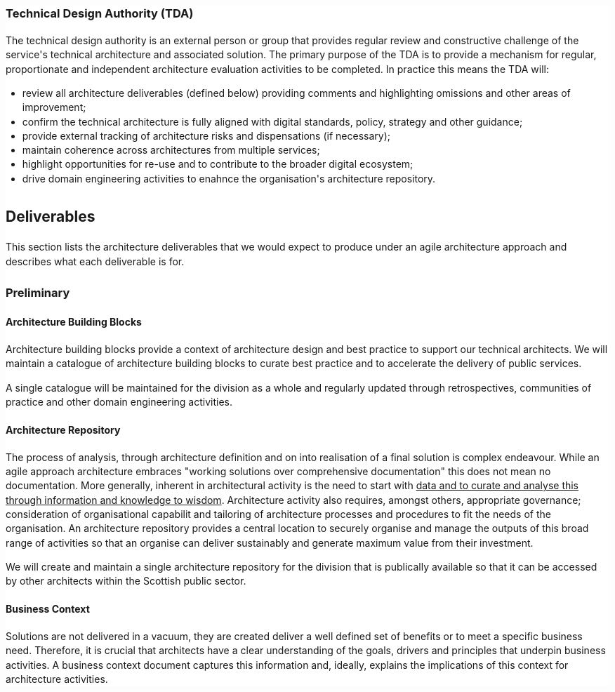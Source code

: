 ### Technical Design Authority (TDA)

The technical design authority is an external person or group that provides regular review and constructive challenge of the service's technical architecture and associated solution. The primary purpose of the TDA is to provide a mechanism for regular, proportionate and independent architecture evaluation activities to be completed. In practice this means the TDA will:

- review all architecture deliverables (defined below) providing comments and highlighting omissions and other areas of improvement;
- confirm the technical architecture is fully aligned with digital standards, policy, strategy and other guidance;
- provide external tracking of architecture risks and dispensations (if necessary);
- maintain coherence across architectures from multiple services;
- highlight opportunities for re-use and to contribute to the broader digital ecosystem;
- drive domain engineering activities to enahnce the organisation's architecture repository.

## Deliverables

This section lists the architecture deliverables that we would expect to produce under an agile architecture approach and describes what each deliverable is for.

### Preliminary

#### Architecture Building Blocks

Architecture building blocks provide a context of architecture design and best practice to support our technical architects. We will maintain a catalogue of architecture building blocks to curate best practice and to accelerate the delivery of public services.

A single catalogue will be maintained for the division as a whole and regularly updated through retrospectives, communities of practice and other domain engineering activities.

#### Architecture Repository

The process of analysis, through architecture definition and on into realisation of a final solution is complex endeavour. While an agile approach architecture embraces "working solutions over comprehensive documentation" this does not mean no documentation. More generally, inherent in architectural activity is the need to start with [data and to curate and analyse this through information and knowledge to wisdom](https://en.wikipedia.org/wiki/DIKW_Pyramid). Architecture activity also requires, amongst others, appropriate governance; consideration of organisational capabilit and tailoring of architecture processes and procedures to fit the needs of the organisation. An architecture repository provides a central location to securely organise and manage the outputs of this broad range of activities so that an organise can deliver sustainably and generate maximum value from their investment.

We will create and maintain a single architecture repository for the division that is publically available so that it can be accessed by other architects within the Scottish public sector.

#### Business Context

Solutions are not delivered in a vacuum, they are created deliver a well defined set of benefits or to meet a specific business need. Therefore, it is crucial that architects have a clear understanding of the goals, drivers and principles that underpin business activities. A business context document captures this information and, ideally, explains the implications of this context for architecture activities.
